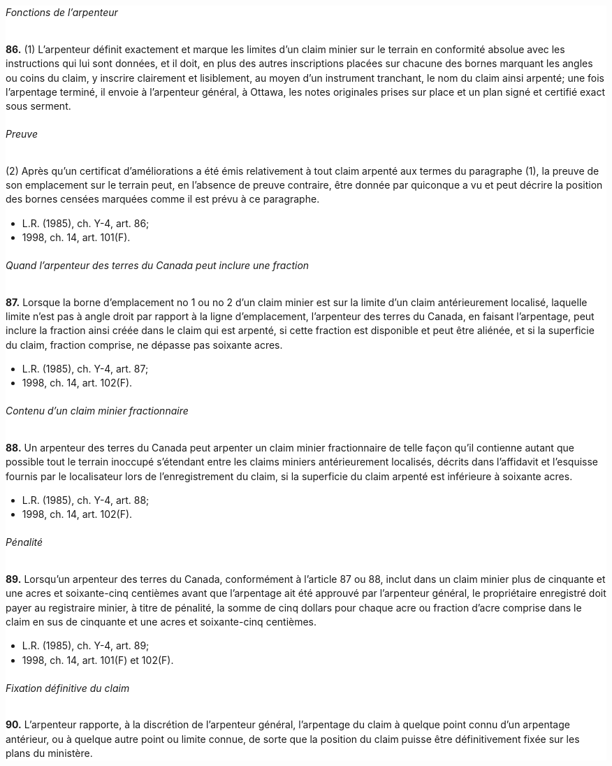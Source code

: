 ###### Fonctions de l’arpenteur

**86.** (1) L’arpenteur définit exactement et marque les limites d’un claim minier sur le terrain en conformité absolue avec les instructions qui lui sont données, et il doit, en plus des autres inscriptions placées sur chacune des bornes marquant les angles ou coins du claim, y inscrire clairement et lisiblement, au moyen d’un instrument tranchant, le nom du claim ainsi arpenté; une fois l’arpentage terminé, il envoie à l’arpenteur général, à Ottawa, les notes originales prises sur place et un plan signé et certifié exact sous serment.

###### Preuve

(2) Après qu’un certificat d’améliorations a été émis relativement à tout claim arpenté aux termes du paragraphe (1), la preuve de son emplacement sur le terrain peut, en l’absence de preuve contraire, être donnée par quiconque a vu et peut décrire la position des bornes censées marquées comme il est prévu à ce paragraphe.

  * L.R. (1985), ch. Y-4, art. 86;
  * 1998, ch. 14, art. 101(F).

###### Quand l’arpenteur des terres du Canada peut inclure une fraction

**87.** Lorsque la borne d’emplacement no 1 ou no 2 d’un claim minier est sur la limite d’un claim antérieurement localisé, laquelle limite n’est pas à angle droit par rapport à la ligne d’emplacement, l’arpenteur des terres du Canada, en faisant l’arpentage, peut inclure la fraction ainsi créée dans le claim qui est arpenté, si cette fraction est disponible et peut être aliénée, et si la superficie du claim, fraction comprise, ne dépasse pas soixante acres.

  * L.R. (1985), ch. Y-4, art. 87;
  * 1998, ch. 14, art. 102(F).

###### Contenu d’un claim minier fractionnaire

**88.** Un arpenteur des terres du Canada peut arpenter un claim minier fractionnaire de telle façon qu’il contienne autant que possible tout le terrain inoccupé s’étendant entre les claims miniers antérieurement localisés, décrits dans l’affidavit et l’esquisse fournis par le localisateur lors de l’enregistrement du claim, si la superficie du claim arpenté est inférieure à soixante acres.

  * L.R. (1985), ch. Y-4, art. 88;
  * 1998, ch. 14, art. 102(F).

###### Pénalité

**89.** Lorsqu’un arpenteur des terres du Canada, conformément à l’article 87 ou 88, inclut dans un claim minier plus de cinquante et une acres et soixante-cinq centièmes avant que l’arpentage ait été approuvé par l’arpenteur général, le propriétaire enregistré doit payer au registraire minier, à titre de pénalité, la somme de cinq dollars pour chaque acre ou fraction d’acre comprise dans le claim en sus de cinquante et une acres et soixante-cinq centièmes.

  * L.R. (1985), ch. Y-4, art. 89;
  * 1998, ch. 14, art. 101(F) et 102(F).

###### Fixation définitive du claim

**90.** L’arpenteur rapporte, à la discrétion de l’arpenteur général, l’arpentage du claim à quelque point connu d’un arpentage antérieur, ou à quelque autre point ou limite connue, de sorte que la position du claim puisse être définitivement fixée sur les plans du ministère.
